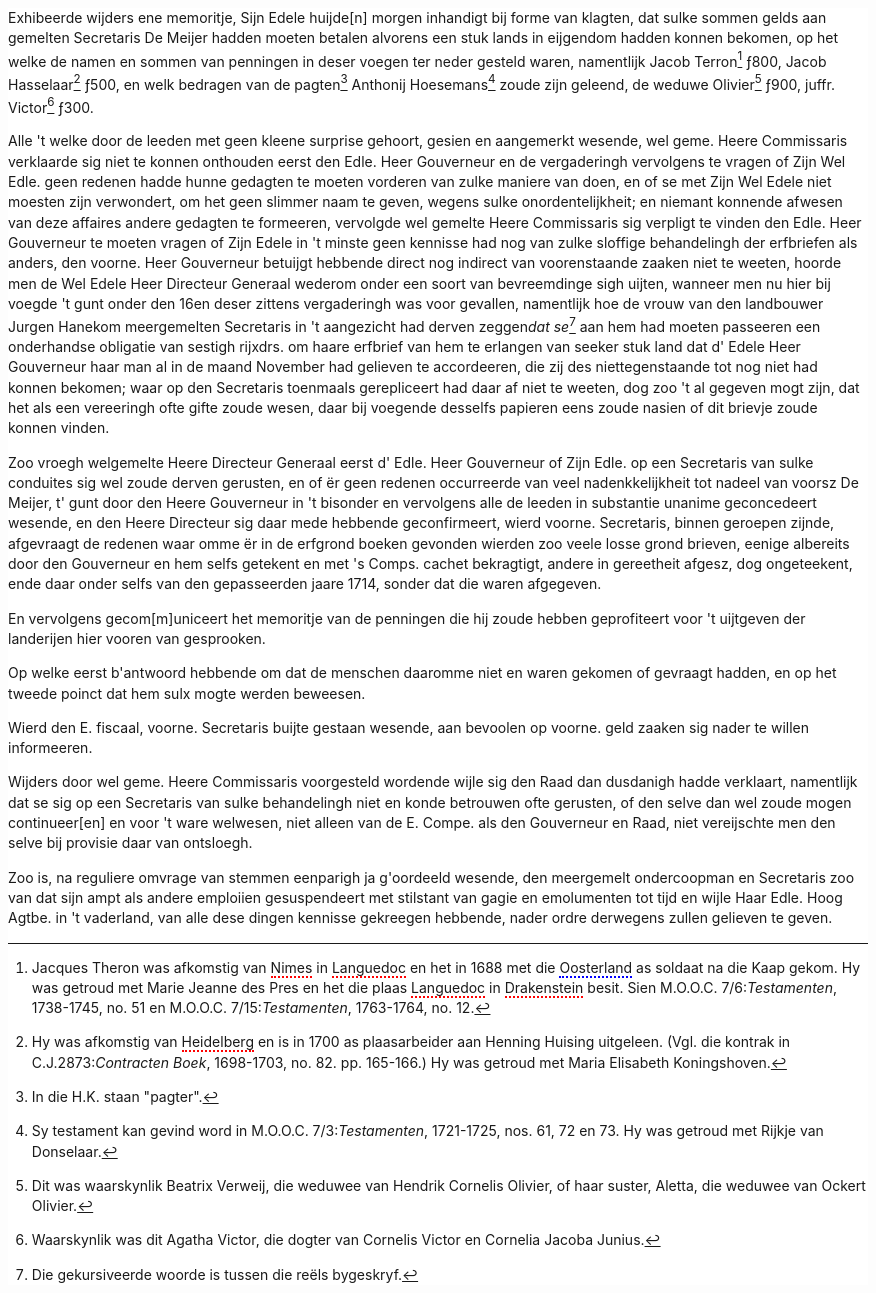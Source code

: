 Exhibeerde wijders ene memoritje, Sijn Edele huijde[n] morgen inhandigt bij forme van klagten, dat sulke sommen gelds aan gemelten Secretaris De Meijer hadden moeten betalen alvorens een stuk lands in eijgendom hadden konnen bekomen, op het welke de namen en sommen van penningen in deser voegen ter neder gesteld waren, namentlijk Jacob Terron[^48] ƒ800, Jacob Hasselaar[^49] ƒ500, en welk bedragen van de pagten[^50] Anthonij Hoesemans[^51] zoude zijn geleend, de weduwe Olivier[^52] ƒ900, juffr. Victor[^53] ƒ300.

Alle 't welke door de leeden met geen kleene surprise gehoort, gesien en aangemerkt wesende, wel geme. Heere Commissaris verklaarde sig niet te konnen onthouden eerst den Edle. Heer Gouverneur en de vergaderingh vervolgens te vragen of Zijn Wel Edle. geen redenen hadde hunne gedagten te moeten vorderen van zulke maniere van doen, en of se met Zijn Wel Edele niet moesten zijn verwondert, om het geen slimmer naam te geven, wegens sulke onordentelijkheit; en niemant konnende afwesen van deze affaires andere gedagten te formeeren, vervolgde wel gemelte Heere Commissaris sig verpligt te vinden den Edle. Heer Gouverneur te moeten vragen of Zijn Edele in 't minste geen kennisse had nog van zulke sloffige behandelingh der erfbriefen als anders, den voorne. Heer Gouverneur betuijgt hebbende direct nog indirect van voorenstaande zaaken niet te weeten, hoorde men de Wel Edele Heer Directeur Generaal wederom onder een soort van bevreemdinge sigh uijten, wanneer men nu hier bij voegde 't gunt onder den 16en deser zittens vergaderingh was voor gevallen, namentlijk hoe de vrouw van den landbouwer Jurgen Hanekom meergemelten Secretaris in 't aangezicht had derven zeggen*dat se*[^54] aan hem had moeten passeeren een onderhandse obligatie van sestigh rijxdrs. om haare erfbrief van hem te erlangen van seeker stuk land dat d' Edele Heer Gouverneur haar man al in de maand November had gelieven te accordeeren, die zij des niettegenstaande tot nog niet had konnen bekomen; waar op den Secretaris toenmaals gerepliceert had daar af niet te weeten, dog zoo 't al gegeven mogt zijn, dat het als een vereeringh ofte gifte zoude wesen, daar bij voegende desselfs papieren eens zoude nasien of dit brievje zoude konnen vinden.

Zoo vroegh welgemelte Heere Directeur Generaal eerst d' Edle. Heer Gouverneur of Zijn Edle. op een Secretaris van sulke conduites sig wel zoude derven gerusten, en of ër geen redenen occurreerde van veel nadenkkelijkheit tot nadeel van voorsz De Meijer, t' gunt door den Heere Gouverneur in 't bisonder en vervolgens alle de leeden in substantie unanime geconcedeert wesende, en den Heere Directeur sig daar mede hebbende geconfirmeert, wierd voorne. Secretaris, binnen geroepen zijnde, afgevraagt de redenen waar omme ër in de erfgrond boeken gevonden wierden zoo veele losse grond brieven, eenige albereits door den Gouverneur en hem selfs getekent en met 's Comps. cachet bekragtigt, andere in gereetheit afgesz, dog ongeteekent, ende daar onder selfs van den gepasseerden jaare 1714, sonder dat die waren afgegeven.

En vervolgens gecom[m]uniceert het memoritje van de penningen die hij zoude hebben geprofiteert voor 't uijtgeven der landerijen hier vooren van gesprooken.

Op welke eerst b'antwoord hebbende om dat de menschen daaromme niet en waren gekomen of gevraagt hadden, en op het tweede poinct dat hem sulx mogte werden beweesen.

Wierd den E. fiscaal, voorne. Secretaris buijte gestaan wesende, aan bevoolen op voorne. geld zaaken sig nader te willen informeeren.

Wijders door wel geme. Heere Commissaris voorgesteld wordende wijle sig den Raad dan dusdanigh hadde verklaart, namentlijk dat se sig op een Secretaris van sulke behandelingh niet en konde betrouwen ofte gerusten, of den selve dan wel zoude mogen continueer[en] en voor 't ware welwesen, niet alleen van de E. Compe. als den Gouverneur en Raad, niet vereijschte men den selve bij provisie daar van ontsloegh.

Zoo is, na reguliere omvrage van stemmen eenparigh ja g'oordeeld wesende, den meergemelt ondercoopman en Secretaris zoo van dat sijn ampt als andere emploiien gesuspendeert met stilstant van gagie en emolumenten tot tijd en wijle Haar Edle. Hoog Agtbe. in 't vaderland, van alle dese dingen kennisse gekreegen hebbende, nader ordre derwegens zullen gelieven te geven.


[^1]: Sien C.223:*Requesten en Nominatiën*, 1715-1716, no. 96, pp. 471-473.
[^2]: Wouter Valkenier (1659-1710) het die Kaap in 1700 as Kommissaris besoek toe hy met sy vrou en vier kinders op <span style="border-bottom: 2px dotted #0000FF;">Cattendijk</span> gerepatrieer het.
[^3]: Die oorspronklike rekwes kan gevind word in C.223:*Requesten en Nominatiën*, 1715-1716, no. 54, pp. 253-254.
[^4]: Sien, C.223:*Requesten en Norninatiën*, 1715-1716, no. 57, pp. 265-266.
[^5]: Hy het 1693 met die <span style="border-bottom: 2px dotted #0000FF;">Agatha</span> as burger na die Kaap gekom. Sien C.223:*Requesten en Nominatiën*, 1715-1716, no. 56, pp. 261-262.
[^6]: Dirk Bakhuijs se naam verskyn op die monsterrolle van <span style="border-bottom: 2px dotted #FF0000;">Stellenbosch</span> . (Sien <span style="border-bottom: 2px dotted #FF0000;">Stellenbosch</span> 13/21:*Generale Monsterrollen*, 1700-1716.) In 1710 het die burger Maarten Pansion hom as kneg gehuur. (Vgl. die huurkontrak gedateer 11 Oktober 1710, in <span style="border-bottom: 2px dotted #FF0000;">Stellenbosch</span> 18/14:*Contracten*, 1701-1713.)
[^7]: Jacobus Smit was die seun van Jan Smit en Adriana Tol en is in 1689 gebore. Hy was getroud met Elisabeth Slabbert van Middelburg. (Sien C.J.2613:*Testamenten*, 1754-1757, no. 20.)
[^8]: Die oorspronklike rapport het nie bewaar gebly nie.
[^9]: In die H.K. staan "kalkovens".
[^10]: In die H.K. staan "kalkovens".
[^11]: Die statute in verband met die Raad van Justisie kan gevind word in C.714:*Statuten van india*, pp. 285-325.
[^12]: 'n Memorie van die hoofadministrateur, waarin hy verslag doen van die goedere wat volgens die besluit van 25 Februarie per publieke veiling verkoop is, is hier weggelaat. Die deel wat weggelaat is kan gevind word in C.10:*Resolutiën*, 1715-1716, pp. 392-394.
[^13]: Hy het saam met sy vader, Simon van der Stel, na die Kaap gekom. Hy het 'n vryburger geword en is in 1707 met Johanna Wessels getroud. In 1706 is hy deur Here XVII aangesê dat hy hom "uijt 's Comps. distrikt en limiten volgens 't octroij haer competerende sal hebben te begeven en houden". (Vgl. C.429 (deel I):*Inkomende Stukken*, 1707-1708. p. 288). Sy vrou het egter aan die Kaap agter gebly.
[^14]: Die brief het bewaar gebly in C.436 (deel I):*Inkomende Stukken*, 1716-1719, pp. 85-95.
[^15]: Die <span style="border-bottom: 2px dotted #0000FF;">Natulen</span> het op 18 Maart 1716 uit Indië in <span style="border-bottom: 2px dotted #FF0000;">Tafelbaai</span> aangekom onder bevel van kaptein Jonathan Negus. (Sien C.603:*Dagregister*, 1715-1716, p. 276.)
[^16]: In die H.K. staan "gereetheit"
[^17]: Die skribent skryf in hierdie rekwes oral "welkerts". In die H.K. staan egter "welkers".
[^18]: Die saak teen Brommert, De Meijer en Van den Heuvel het op 25, 26 en 27 Maart voor die Raad van Justisie gedien. Brommert en De Meijer is gelas om hulle grond binne drie maande te verkoop, terwyl Van den Heuvel binne ses weke al die wingerdstokke in sy tuin moes uitroei. Sien C.J.6:*Criminele en Civiele Regtsrolle*, 1715-1717, pp. 34-40.
[^19]: In die H.K. staan "versterkt".
[^20]: Mr. Aarnout Bitter het as skout-by-nag die bevel gevoer oor die drie retoerskepe <span style="border-bottom: 2px dotted #0000FF;">Samson</span> , <span style="border-bottom: 2px dotted #0000FF;">Neptunis</span> en <span style="border-bottom: 2px dotted #0000FF;">Stantvastigheit</span> wat op 19 Maart in <span style="border-bottom: 2px dotted #FF0000;">Tafelbaai</span> anker gegooi het.
[^21]: Vir die instruksies aan Douglas sien C.120:*Bijlagen*, 1716-1717, pp. 21-57.
[^22]: In die H.K. staan "vermeld".
[^23]: Die skipper van <span style="border-bottom: 2px dotted #0000FF;">Engewormer</span> .
[^24]: Die skipper van <span style="border-bottom: 2px dotted #0000FF;">Neptunis</span> .
[^25]: Die skipper van <span style="border-bottom: 2px dotted #0000FF;">Ouwerkerk</span> .
[^26]: Die skipper van <span style="border-bottom: 2px dotted #0000FF;">Prins Eugenius</span> .
[^27]: Die skipper 't <span style="border-bottom: 2px dotted #0000FF;">Vaderland Getrouw</span> .
[^28]: Die skipper van <span style="border-bottom: 2px dotted #0000FF;">Stantvastigheit</span> .
[^29]: In die H.K. staan "voudigh".
[^30]: Sien C. 511 (deel II):*Uitgaande Brieven*, 1714-1717, pp. 722-727.
[^31]: Hy was getroud met Cornelia Rosendaal. Sy oorspronklike rekwes kan gevind word in C.223:*Requesten en Nominatiën*, 1715-1716, no. 59, pp. 273-274.
[^32]: Die Raad van Justisie het op 27 Februarie 1716 twee lede aangestel om die saak te ondersoek. Sien C.J.6:*Criminele en Civiele Regts Rolle*, 1715-1717, p. 19.
[^33]: Die versoekskrif van Rodenburgh kan gevind word in C.223:*Requesten en Nominatiën*, 1715-1716, no. 65, pp. 297-298.
[^34]: Elias Kina was afkomstig van <span style="border-bottom: 2px dotted #FF0000;">Amsterdam</span> en was getroud met Barbara de Savoye van Gent. In 1712 het hy die reg verkry om brood te bak vir die inwoners van die Kaap en verbyvarende skepe.
[^35]: In die H.K. staan "en".
[^36]: Sien C.223:*Requesten en Nominatiën*, 1715-1716, pp. 281-282.
[^37]: Sien C.223:*Requesten en Nominatiën*, 1715-1716, pp. 285-286.
[^38]: Volgens dr. Hoge was sy naam oorspronklik Johann Jürgen Möller. Hy het egter later sy van verander na Mulder. (Sien Hoge:*Personalia of the Germans at the Cape*, p. 278). Hy was afkomstig van <span style="border-bottom: 2px dotted #FF0000;">Lenzen</span> en het as soldaat na die Kaap gekom. In 1699 is hy aan die vrye skoenmaker, Jacobs Kreps, as meesterkneg uitgeleen. (Vgl. CJ.2873:*Contracten Boek*, 1698-1703, pp. 107-109.) Later het hy vryburger en skoenmaker geword, en is hy getroud met Elisabeth Putter.
[^39]: Daniel Krijnauw was afkomstig van <span style="border-bottom: 2px dotted #FF0000;">Grabow</span> en was sedert 1708 as stalkneg en saalmaker in diens van Kompanjie. Later het hy uit die Kompanjie se diens getree en hom as vryburger en saalmaker in <span style="border-bottom: 2px dotted #FF0000;">Drakenstein</span> gaan vestig. Hy was getroud met Johanna Jordaan. Sien Hoge:*Personalia of the Germans at the Cape*, p. 225.
[^40]: Johannes Mulder van Rotterdam het in 1682 met die <span style="border-bottom: 2px dotted #0000FF;">Geele Beer</span> as soldaat na die Kaap gekom. Hy was getroud met Jacobs Kicheler en was later landdros van <span style="border-bottom: 2px dotted #FF0000;">Stellenbosch</span> . Na sy aftrede het hy hom op sy hofstede " <span style="border-bottom: 2px dotted #FF0000;">Sorgvliet</span> " gaan vestig. (Sien M.O.O.C. 7/4:*Testamenten*, 1726-1735, no. 117.)
[^41]: Hy was die seun van Jan Coenraad Visser en Margaretha Gerrits en is in 1685 getroud met Catharina Everts, wat in 1671 op die skip <span style="border-bottom: 2px dotted #0000FF;">Europa</span> onderweg na die Kaap gebore is. (Sien M.O.O.C. 7/4:*Testamenten*, 1721-1725, no. 37.)
[^42]: Hy was die seun van Pierre Joubert en Isabeau Richard en is in <span style="border-bottom: 2px dotted #FF0000;">Nimes</span> in <span style="border-bottom: 2px dotted #FF0000;">Languedoc</span> gebore. Hy was getroud met Maria van Wyk. Sien M.O.O.C. 7/5:*Testamenten*, 1721-1725, no. 71.
[^43]: Abraham Prévot was die seun van Charles Prévot en Marie le Fèbre en is in 1679 in <span style="border-bottom: 2px dotted #FF0000;">Calais</span> gebore. Hy het in 1688 na die Kaap gekom en is in 1709 met Anna van Marseveen getroud. In die alfabetiese lys van vryliede verskyn sy naam as Abraham Provo. (Vgl. V.C.56:*Lijst van Personen voorkomende in de Rollen van Vrijheden voor den Kamer Zeeland*, 1718-1791, p. 55.)
[^44]: Hy was die seun van Dirk Coetse en Sara van der Schulp en is in 1688 aan die Kaap gebore. In 1713 is hy getroud met Anna Elisabeth Paal. Hulle het ses kinders gehad.
[^45]: Hy het in 1668 met die skip 't <span style="border-bottom: 2px dotted #0000FF;">Huijs te Voesen</span> as matroos na die Kaap gekom. (Vgl. C.J.780:*Raad van Justitie, Sententies*, 1655-1697, nos. 90 en 165.) In 1690 is hy met Sara van Gyselen getroud.
[^46]: Hy het in 1692 na die Kaap gekom en was getroud met Elisabeth Beyers. Hy het die plaas " <span style="border-bottom: 2px dotted #FF0000;">Weltevrede</span> " by <span style="border-bottom: 2px dotted #FF0000;">Bottelary</span> , <span style="border-bottom: 2px dotted #FF0000;">Stellenbosch</span> besit. Sien M.O.O.C. 8/4:*Inventarissen*, 1720-1727, no. 58.
[^47]: Blanko gelaat.
[^48]: Jacques Theron was afkomstig van <span style="border-bottom: 2px dotted #FF0000;">Nimes</span> in <span style="border-bottom: 2px dotted #FF0000;">Languedoc</span> en het in 1688 met die <span style="border-bottom: 2px dotted #0000FF;">Oosterland</span> as soldaat na die Kaap gekom. Hy was getroud met Marie Jeanne des Pres en het die plaas <span style="border-bottom: 2px dotted #FF0000;">Languedoc</span> in <span style="border-bottom: 2px dotted #FF0000;">Drakenstein</span> besit. Sien M.O.O.C. 7/6:*Testamenten*, 1738-1745, no. 51 en M.O.O.C. 7/15:*Testamenten*, 1763-1764, no. 12.
[^49]: Hy was afkomstig van <span style="border-bottom: 2px dotted #FF0000;">Heidelberg</span> en is in 1700 as plaasarbeider aan Henning Huising uitgeleen. (Vgl. die kontrak in C.J.2873:*Contracten Boek*, 1698-1703, no. 82. pp. 165-166.) Hy was getroud met Maria Elisabeth Koningshoven.
[^50]: In die H.K. staan "pagter".
[^51]: Sy testament kan gevind word in M.O.O.C. 7/3:*Testamenten*, 1721-1725, nos. 61, 72 en 73. Hy was getroud met Rijkje van Donselaar.
[^52]: Dit was waarskynlik Beatrix Verweij, die weduwee van Hendrik Cornelis Olivier, of haar suster, Aletta, die weduwee van Ockert Olivier.
[^53]: Waarskynlik was dit Agatha Victor, die dogter van Cornelis Victor en Cornelia Jacoba Junius.
[^54]: Die gekursiveerde woorde is tussen die reëls bygeskryf.
[^55]: In die monsterrolle verskyn die naam van Hugo Pieters van Wijk. (Vgl. V.C.40:*Generale Monsterrollen*, 1701-1715, pp. 198, 222, 245 en 270.) Dit is waarskynlik dieselfde persoon. Hy is in 1712 aangestel as provisionele assistent, en was sedert 1713 assistent en boekhouer. Vanaf 14 Februarie 1713 het hy die resolusies afgeskryf en op 14 Maart 1713 het hy die eed as eerste klerk afgelê. (Sien C.678:*Eed Boek*, 1692-1747, p. 103.)
[^56]: Willem van Taak se naam verskyn in 1714 vir die eerste keer op die monsterrolle as assistent. In 1715 is hy aangestel as sekretaris van <span style="border-bottom: 2px dotted #FF0000;">Stellenbosch</span> en <span style="border-bottom: 2px dotted #FF0000;">Drakenstein</span> , en het op 21 Februarie 1715 die eed afgelê. (Sien V.C.40:*Generale Monsterrollen*, 1701-1715, pp. 245 en 270; C.678:*Eed Boek*, 1692-1747, p. 119). Hy was die seun van Johan van Taak en Theodora Mandt, en was getroud met Emma Martha van der Bijl, die dogter van Pieter van der Bijl. (Sien C.J.2651:*Testamenten*, 1716-1721, no. 6.)
[^57]: Hierdie gedeelte is in Pietersoon se handskrif geskryf.
[^58]: Hierdie resolusie is in 'n ander handskrif geskryf.
[^59]: Sien C.678:*Eed Boek*, 1692-1747, pp. 13 en 104.
[^60]: Die oorspronklike brief het bewaar gebly in C.436 (deel I):*Inkomende Stukken*, 1716-1719, pp. 97-103.
[^61]: Die gekursiveerde woord is tussen die reëls bygeskryf.
[^62]: Die volgende resolusies is weer deur die oorspronklike skrywer geskryf.
[^63]: Die betrokke brief is te vinde in C.510 (deel II):*Uitgaande Brieven*, 1710-1713, pp. 586-628.
[^64]: Die brief aan Here XVII kan gevind word in C.511 (deel II):*Uitgaande Brieven*, 1714-1717, pp. 729-843.
[^65]: Die gekursiveerde gedeelte is tussen die reëls bygeskryf.
[^66]: Vgl. C.714:*Statuten van India*, O-V, p. 1247.
[^67]: Sien C.678:*Eed Boek*, 1692-1747, p. 192.
[^68]: Die gekursiveerde woord is tussen die reëls bygeskryf.
[^69]: In die H.K. staan "mondelingh".
[^70]: Die gekursiveerde gedeelte is tussen die reëls bygeskryf.
[^71]: In die H.K. staan "oeffende".
[^72]: Van Taak het op 31 Maart 1716 die eed as eerste klerk en as sekretaris van huwelik- en siviele sake afgelê. Sien C.678:*Eed Boek*, 1692-1747, pp. 104 en 114.
[^73]: Frans Louis van Gros was afkomstig van <span style="border-bottom: 2px dotted #FF0000;">Frankenland</span> en het in 1710 met die skip <span style="border-bottom: 2px dotted #0000FF;">Wateringe</span> as adelbors na die Kaap gekom. In 1714 is hy aangestel as assistent met ƒ20 per maand. (Sien C.223:*Requesten en Nominatiën*, 1715-1716, pp. 87-88.)
[^74]: Sien C.678:*Eed Boek*, 1692-1747, p. 121. Vanaf 14 April 1716 het hy die notule van die landdros en heemrade van <span style="border-bottom: 2px dotted #FF0000;">Stellenbosch</span> en <span style="border-bottom: 2px dotted #FF0000;">Drakenstein</span> as sekretaris onderteken. (Sien <span style="border-bottom: 2px dotted #FF0000;">Stellenbosch</span> 1/5:*Notule van Landdros en Heemrade*, 1716, p. 12.)
[^75]: Sien C.678:*Eed Boek*, 1692-1747, p. 25.
[^76]: Jan Alders van Amsterdam het in 1708 as adelbors na die Kaap gekom en is in dieselfde jaar aangestel as assistent en boekhouer van die Kompanjie se slaghuis met 'n salaris van ƒ20 per maand. In 1710 is hy aangestel as winkelier en in 1711 het Kommissaris Pieter de Vos hom bevorder tot boekhouer met 'n salaris van ƒ30. Hy was getroud met Apollonia Africana Bergh, die dogter van Olof Bergh en Anna de Koning. (Sien M.O.O.C. 7/4:*Testamenten*, 1725-1735, no. 41.)
[^77]: Sien C.223*: Requesten en Nominatiën*, 1715-1716, no. 66, p. 301.
[^78]: In die H.K. staan "besoldinge".
[^79]: Cranendonk en Slotsboo het nie hierdie resolusie onderteken nie hoewel daar ruimtes gelaat is vir hulle handtekeninge. Volgens die H.K. het hulle dit wel onderteken.
[^80]: Blanko gelaat. Die oorspronklike brief is gedateer 30 September 1715. Sien C.436 (deel I:*Inkomende Stukken*, 1716-1719, pp. 105-113.
[^81]: Hy was die seun van Johannes Heufken en Alida Botma en is aan die Kaap gebore. In 1724 is hy getroud met Catharina Kruijwagen. (Sien C.J. 2602:*Testamenten en Codicillen*, 1722-1725, no. 40, pp. 199-204; M.O.O.C. 7/9:*Testamenten*, 1755-1757, no. 73, pp. 581-586). Sy naam verskyn in 1715 vir die eerste keer op die monsterrolle van vryliede.
[^82]: Die betrokke ordonnansie kan gevind word in C.681:*Origineel Placcaat Boek*, 1686- 1709, pp. 531-533.
[^83]: In die H.K. staan "sijn".
[^84]: In die H.K. staan "penningen".
[^85]: Hy het in 1714 as assistent na die Kaap gekom en het in 1715 boekhouer van die slaghuis geword.
[^86]: Hy het in 1715 met die skip De <span style="border-bottom: 2px dotted #0000FF;">Brugh</span> as adelbors na die Kaap gekom en was getroud met Maria Schouten. (Sien C.J.2651:*Testamenten*, 1715-1721, no. 45, pp. 179-181.)
[^87]: Cranendonk en Slotsboo het nie hierdie resolusie onderteken nie, hoewel hulle name in die H.K. verskyn onder diegene wat geteken het.
[^88]: Hier eindig band C.10 van die resolusies. Die handskrif in die volgende band bly dieselfde.